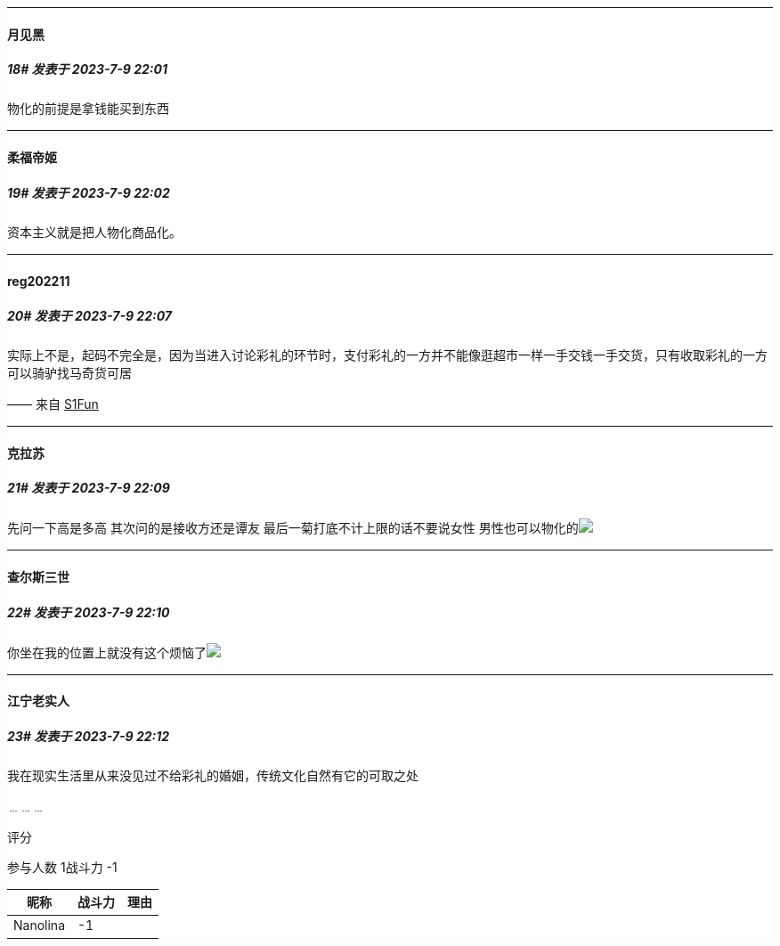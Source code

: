 *****

####  月见黑  
##### 18#       发表于 2023-7-9 22:01

物化的前提是拿钱能买到东西

*****

####  柔福帝姬  
##### 19#       发表于 2023-7-9 22:02

资本主义就是把人物化商品化。

*****

####  reg202211  
##### 20#       发表于 2023-7-9 22:07

实际上不是，起码不完全是，因为当进入讨论彩礼的环节时，支付彩礼的一方并不能像逛超市一样一手交钱一手交货，只有收取彩礼的一方可以骑驴找马奇货可居

—— 来自 [S1Fun](https://s1fun.koalcat.com)

*****

####  克拉苏  
##### 21#       发表于 2023-7-9 22:09

先问一下高是多高 其次问的是接收方还是谭友 最后一菊打底不计上限的话不要说女性 男性也可以物化的<img src="https://static.saraba1st.com/image/smiley/face2017/046.png" referrerpolicy="no-referrer">

*****

####  查尔斯三世  
##### 22#       发表于 2023-7-9 22:10

你坐在我的位置上就没有这个烦恼了<img src="https://static.saraba1st.com/image/smiley/face2017/037.png" referrerpolicy="no-referrer">

*****

####  江宁老实人  
##### 23#       发表于 2023-7-9 22:12

我在现实生活里从来没见过不给彩礼的婚姻，传统文化自然有它的可取之处

﹍﹍﹍

评分

 参与人数 1战斗力 -1

|昵称|战斗力|理由|
|----|---|---|
| Nanolina|-1||
